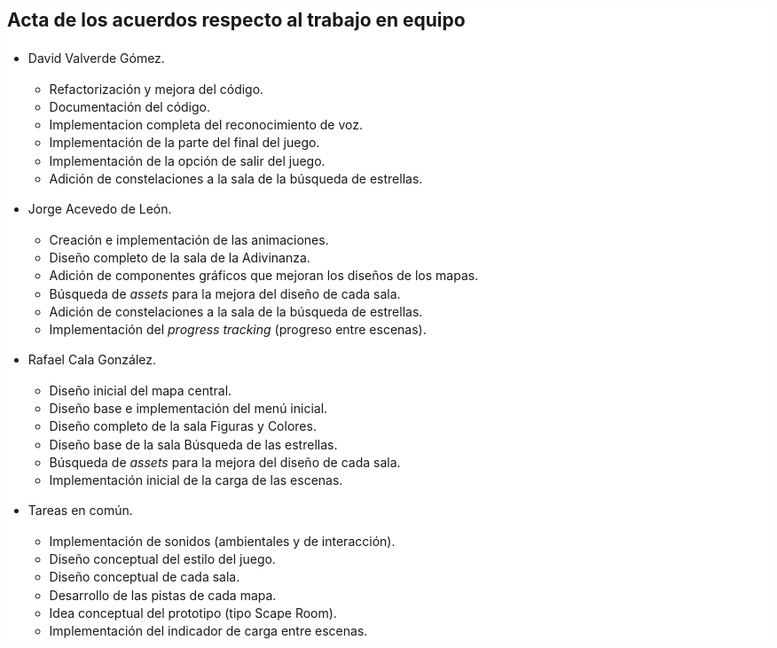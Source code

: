 
## Acta de los acuerdos respecto al trabajo en equipo<a name="id6"></a>

* David Valverde Gómez.

  - Refactorización y mejora del código.
  - Documentación del código.
  - Implementacion completa del reconocimiento de voz.
  - Implementación de la parte del final del juego.
  - Implementación de la opción de salir del juego.
  - Adición de constelaciones a la sala de la búsqueda de estrellas.

* Jorge Acevedo de León.

  - Creación e implementación de las animaciones.
  - Diseño completo de la sala de la Adivinanza.
  - Adición de componentes gráficos que mejoran los diseños de los mapas.
  - Búsqueda de *assets* para la mejora del diseño de cada sala.
  - Adición de constelaciones a la sala de la búsqueda de estrellas.
  - Implementación del *progress tracking* (progreso entre escenas).

* Rafael Cala González.

  - Diseño inicial del mapa central.
  - Diseño base e implementación del menú inicial.
  - Diseño completo de la sala Figuras y Colores.
  - Diseño base de la sala Búsqueda de las estrellas.
  - Búsqueda de *assets* para la mejora del diseño de cada sala.
  - Implementación inicial de la carga de las escenas.

* Tareas en común.

  - Implementación de sonidos (ambientales y de interacción).
  - Diseño conceptual del estilo del juego.
  - Diseño conceptual de cada sala.
  - Desarrollo de las pistas de cada mapa.
  - Idea conceptual del prototipo (tipo Scape Room).
  - Implementación del indicador de carga entre escenas.
